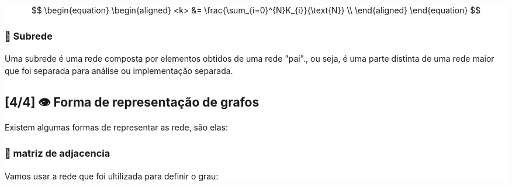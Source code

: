 $$
\begin{equation}
\begin{aligned}
<k> &= \frac{\sum_{i=0}^{N}K_{i}}{\text{N}} \\
\end{aligned}
\end{equation}
$$

### 📌 Subrede

Uma subrede é uma rede composta por elementos obtidos de uma rede "pai"., ou seja, é uma parte distinta de uma rede maior que foi separada para análise ou implementação separada.

## [4/4] 👁️ Forma de representação de grafos

Existem algumas formas de representar as rede, são elas:

### 📌 matriz de adjacencia

Vamos usar a rede que foi ultilizada para definir o grau:

<center>